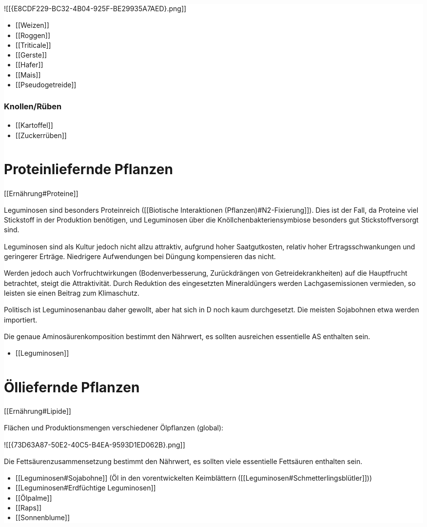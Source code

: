 ![[{E8CDF229-BC32-4B04-925F-BE29935A7AED}.png]]

- [[Weizen]]
- [[Roggen]]
- [[Triticale]]
- [[Gerste]]
- [[Hafer]]
- [[Mais]]
- [[Pseudogetreide]]

### Knollen/Rüben

- [[Kartoffel]]
- [[Zuckerrüben]]

# Proteinliefernde Pflanzen

[[Ernährung#Proteine]]

Leguminosen sind besonders Proteinreich ([[Biotische Interaktionen (Pflanzen)#N2-Fixierung]]). Dies ist der Fall, da Proteine viel Stickstoff in der Produktion benötigen, und Leguminosen über die Knöllchenbakteriensymbiose besonders gut Stickstoffversorgt sind.

Leguminosen sind als Kultur jedoch nicht allzu attraktiv, aufgrund hoher Saatgutkosten, relativ hoher Ertragsschwankungen und geringerer Erträge. Niedrigere Aufwendungen bei Düngung kompensieren das nicht.

Werden jedoch auch Vorfruchtwirkungen (Bodenverbesserung, Zurückdrängen von Getreidekrankheiten) auf die Hauptfrucht betrachtet, steigt die Attraktivität. Durch Reduktion des eingesetzten Mineraldüngers werden Lachgasemissionen vermieden, so leisten sie einen Beitrag zum Klimaschutz.

Politisch ist Leguminosenanbau daher gewollt, aber hat sich in D noch kaum durchgesetzt. Die meisten Sojabohnen etwa werden importiert.

Die genaue Aminosäurenkomposition bestimmt den Nährwert, es sollten ausreichen essentielle AS enthalten sein.

- [[Leguminosen]]

# Ölliefernde Pflanzen

[[Ernährung#Lipide]]

Flächen und Produktionsmengen verschiedener Ölpflanzen (global):

![[{73D63A87-50E2-40C5-B4EA-9593D1ED062B}.png]]

Die Fettsäurenzusammensetzung bestimmt den Nährwert, es sollten viele essentielle Fettsäuren enthalten sein.

- [[Leguminosen#Sojabohne]] (Öl in den vorentwickelten Keimblättern ([[Leguminosen#Schmetterlingsblütler]]))
- [[Leguminosen#Erdfüchtige Leguminosen]]
- [[Ölpalme]]
- [[Raps]]
- [[Sonnenblume]]
